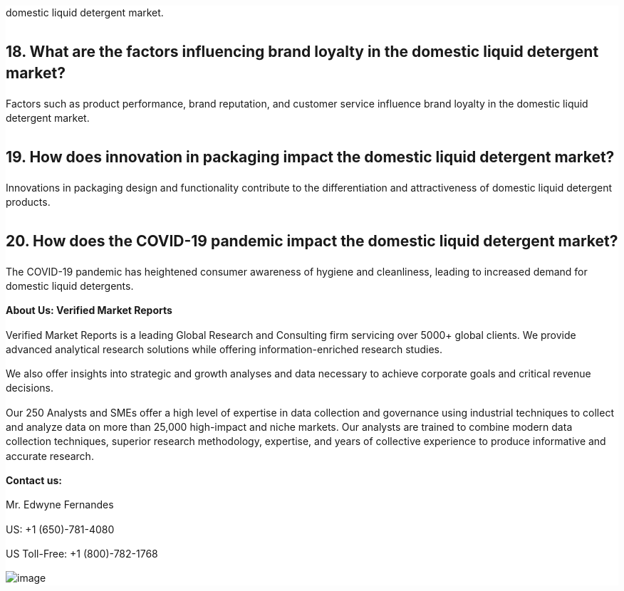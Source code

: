 domestic liquid detergent market.</p><h2>18. What are the factors influencing brand loyalty in the domestic liquid detergent market?</h2><p>Factors such as product performance, brand reputation, and customer service influence brand loyalty in the domestic liquid detergent market.</p><h2>19. How does innovation in packaging impact the domestic liquid detergent market?</h2><p>Innovations in packaging design and functionality contribute to the differentiation and attractiveness of domestic liquid detergent products.</p><h2>20. How does the COVID-19 pandemic impact the domestic liquid detergent market?</h2><p>The COVID-19 pandemic has heightened consumer awareness of hygiene and cleanliness, leading to increased demand for domestic liquid detergents.</p></body></html><p id="" class=""><strong>About Us: Verified Market Reports</strong></p><p id="" class="">Verified Market Reports is a leading Global Research and Consulting firm servicing over 5000+ global clients. We provide advanced analytical research solutions while offering information-enriched research studies.</p><p id="" class="">We also offer insights into strategic and growth analyses and data necessary to achieve corporate goals and critical revenue decisions.</p><p id="" class="">Our 250 Analysts and SMEs offer a high level of expertise in data collection and governance using industrial techniques to collect and analyze data on more than 25,000 high-impact and niche markets. Our analysts are trained to combine modern data collection techniques, superior research methodology, expertise, and years of collective experience to produce informative and accurate research.</p><p id="" class=""><strong>Contact us:</strong></p><p id="" class="">Mr. Edwyne Fernandes</p><p id="" class="">US: +1 (650)-781-4080</p><p id="" class="">US Toll-Free: +1 (800)-782-1768</p>
![image](https://github.com/user-attachments/assets/71db84cf-7a7d-454c-9f6f-91affa5c11f8)
